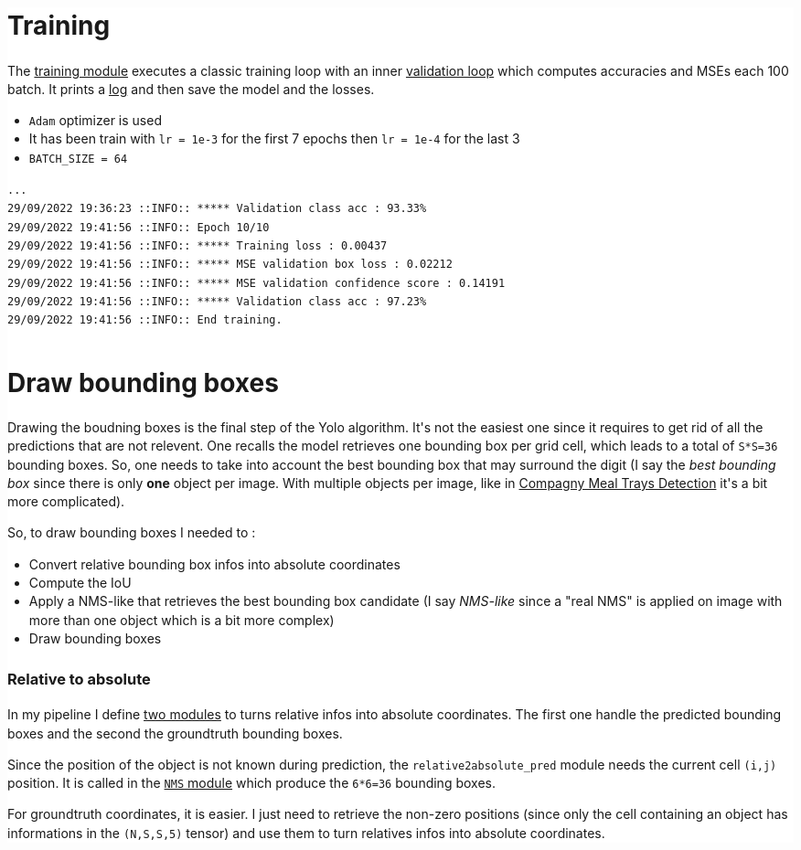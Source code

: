 # Training
The [training module](https://github.com/ThOpaque/Food_Recognition/blob/main/WarmingUp_with_MNIST/train.py) executes a classic training loop with an inner [validation loop](https://github.com/ThOpaque/Food_Recognition/blob/main/WarmingUp_with_MNIST/validation.py) which computes accuracies and MSEs each 100 batch. It prints a [log](https://github.com/ThOpaque/Food_Recognition/blob/main/WarmingUp_with_MNIST/results/logging_10epochs_relativeCoords_29092022_19h41.log) and then save the model and the losses.

* `Adam` optimizer is used
* It has been train with `lr = 1e-3` for the first 7 epochs then `lr = 1e-4` for the last 3 
* `BATCH_SIZE = 64`

```
...
29/09/2022 19:36:23 ::INFO:: ***** Validation class acc : 93.33%
29/09/2022 19:41:56 ::INFO:: Epoch 10/10
29/09/2022 19:41:56 ::INFO:: ***** Training loss : 0.00437
29/09/2022 19:41:56 ::INFO:: ***** MSE validation box loss : 0.02212
29/09/2022 19:41:56 ::INFO:: ***** MSE validation confidence score : 0.14191
29/09/2022 19:41:56 ::INFO:: ***** Validation class acc : 97.23%
29/09/2022 19:41:56 ::INFO:: End training.
```

# Draw bounding boxes
Drawing the boudning boxes is the final step of the Yolo algorithm. It's not the easiest one since it requires to get rid of all the predictions that are not relevent. One recalls the model retrieves one bounding box per grid cell, which leads to a total of `S*S=36` bounding boxes. So, one needs to take into account the best bounding box that may surround the digit (I say the *best bounding box* since there is only **one** object per image. With multiple objects per image, like in [Compagny Meal Trays Detection](https://github.com/ThOpaque/Food_Recognition/tree/main/YoloV1_Compagny_MealTrays) it's a bit more complicated).

So, to draw bounding boxes I needed to : 
* Convert relative bounding box infos into absolute coordinates
* Compute the IoU
* Apply a NMS-like that retrieves the best bounding box candidate (I say *NMS-like* since a "real NMS" is applied on image with more than one object which is a bit more complex)
* Draw bounding boxes


### Relative to absolute
In my pipeline I define [two modules](https://github.com/ThOpaque/Food_Recognition/blob/main/WarmingUp_with_MNIST/IoU.py) to turns relative infos into absolute coordinates. The first one handle the predicted bounding boxes and the second the groundtruth bounding boxes.

Since the position of the object is not known during prediction, the `relative2absolute_pred` module needs the current cell `(i,j)` position. It is called in the [`NMS` module](https://github.com/ThOpaque/Food_Recognition/blob/main/WarmingUp_with_MNIST/NMS.py) which produce the `6*6=36` bounding boxes.

For groundtruth coordinates, it is easier. I just need to retrieve the non-zero positions (since only the cell containing an object has informations in the `(N,S,S,5)` tensor) and use them to turn relatives infos into absolute coordinates.

